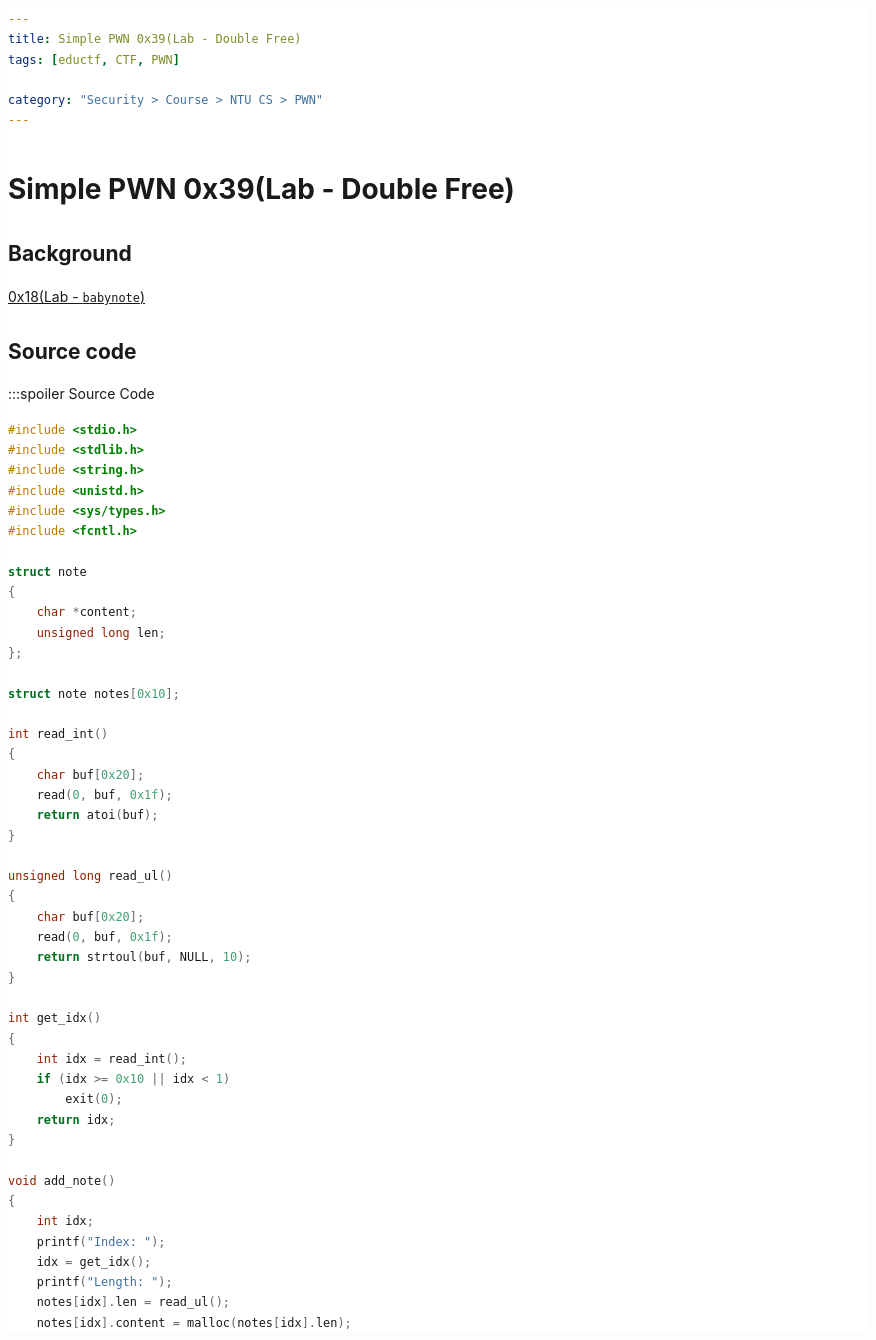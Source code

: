 ```yaml
---
title: Simple PWN 0x39(Lab - Double Free)
tags: [eductf, CTF, PWN]

category: "Security > Course > NTU CS > PWN"
---
```


# Simple PWN 0x39(Lab - Double Free)
## Background
[0x18(Lab - `babynote`)](https://hackmd.io/@SBK6401/rkD83kaji)
## Source code
:::spoiler Source Code
```cpp
#include <stdio.h>
#include <stdlib.h>
#include <string.h>
#include <unistd.h>
#include <sys/types.h>
#include <fcntl.h>

struct note
{
	char *content;
	unsigned long len;
};

struct note notes[0x10];

int read_int()
{
	char buf[0x20];
	read(0, buf, 0x1f);
	return atoi(buf);
}

unsigned long read_ul()
{
	char buf[0x20];
	read(0, buf, 0x1f);
	return strtoul(buf, NULL, 10);
}

int get_idx()
{
	int idx = read_int();
	if (idx >= 0x10 || idx < 1)
		exit(0);
	return idx;
}

void add_note()
{
	int idx;
	printf("Index: ");
	idx = get_idx();
	printf("Length: ");
	notes[idx].len = read_ul();
	notes[idx].content = malloc(notes[idx].len);
```